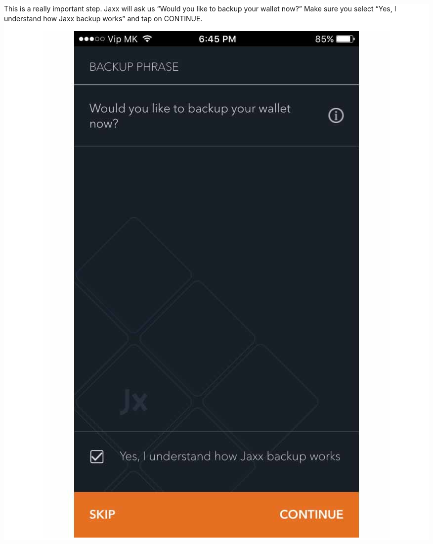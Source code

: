 <p>This is a really important step. Jaxx will ask us “Would you like to backup your wallet now?” Make sure you select “Yes, I understand how Jaxx backup works” and tap on CONTINUE.</p>

<center><img src="/images/golem-jaxx-107.jpg" alt="golem coin"></center>
